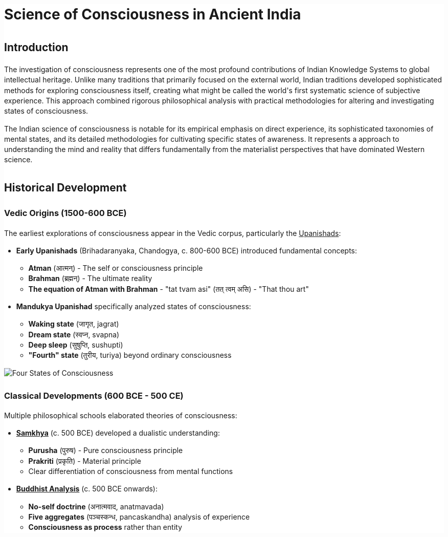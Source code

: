 # Science of Consciousness in Ancient India

## Introduction

The investigation of consciousness represents one of the most profound contributions of Indian Knowledge Systems to global intellectual heritage. Unlike many traditions that primarily focused on the external world, Indian traditions developed sophisticated methods for exploring consciousness itself, creating what might be called the world's first systematic science of subjective experience. This approach combined rigorous philosophical analysis with practical methodologies for altering and investigating states of consciousness.

The Indian science of consciousness is notable for its empirical emphasis on direct experience, its sophisticated taxonomies of mental states, and its detailed methodologies for cultivating specific states of awareness. It represents a approach to understanding the mind and reality that differs fundamentally from the materialist perspectives that have dominated Western science.

## Historical Development

### Vedic Origins (1500-600 BCE)

The earliest explorations of consciousness appear in the Vedic corpus, particularly the [Upanishads](https://en.wikipedia.org/wiki/Upanishads):

- **Early Upanishads** (Brihadaranyaka, Chandogya, c. 800-600 BCE) introduced fundamental concepts:

  - **Atman** (आत्मन्) - The self or consciousness principle
  - **Brahman** (ब्रह्मन्) - The ultimate reality
  - **The equation of Atman with Brahman** - "tat tvam asi" (तत् त्वम् असि) - "That thou art"

- **Mandukya Upanishad** specifically analyzed states of consciousness:
  - **Waking state** (जागृत, jagrat)
  - **Dream state** (स्वप्न, svapna)
  - **Deep sleep** (सुषुप्ति, sushupti)
  - **"Fourth" state** (तुरीय, turiya) beyond ordinary consciousness

![Four States of Consciousness](https://upload.wikimedia.org/wikipedia/commons/thumb/e/e2/Om_symbol.svg/800px-Om_symbol.svg.png)

### Classical Developments (600 BCE - 500 CE)

Multiple philosophical schools elaborated theories of consciousness:

- **[Samkhya](https://en.wikipedia.org/wiki/Samkhya)** (c. 500 BCE) developed a dualistic understanding:

  - **Purusha** (पुरुष) - Pure consciousness principle
  - **Prakriti** (प्रकृति) - Material principle
  - Clear differentiation of consciousness from mental functions

- **[Buddhist Analysis](https://en.wikipedia.org/wiki/Buddhist_philosophy)** (c. 500 BCE onwards):

  - **No-self doctrine** (अनात्मवाद, anatmavada)
  - **Five aggregates** (पञ्चस्कन्ध, pancaskandha) analysis of experience
  - **Consciousness as process** rather than entity
